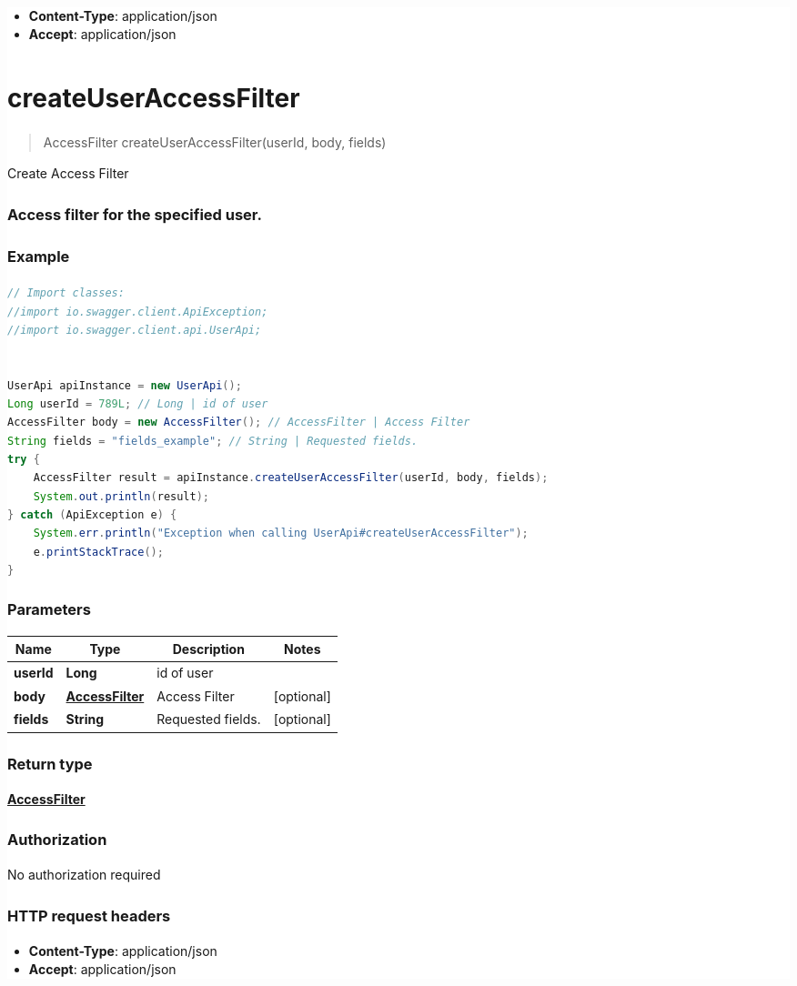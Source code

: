  - **Content-Type**: application/json
 - **Accept**: application/json

<a name="createUserAccessFilter"></a>
# **createUserAccessFilter**
> AccessFilter createUserAccessFilter(userId, body, fields)

Create Access Filter

### Access filter for the specified user.

### Example
```java
// Import classes:
//import io.swagger.client.ApiException;
//import io.swagger.client.api.UserApi;


UserApi apiInstance = new UserApi();
Long userId = 789L; // Long | id of user
AccessFilter body = new AccessFilter(); // AccessFilter | Access Filter
String fields = "fields_example"; // String | Requested fields.
try {
    AccessFilter result = apiInstance.createUserAccessFilter(userId, body, fields);
    System.out.println(result);
} catch (ApiException e) {
    System.err.println("Exception when calling UserApi#createUserAccessFilter");
    e.printStackTrace();
}
```

### Parameters

Name | Type | Description  | Notes
------------- | ------------- | ------------- | -------------
 **userId** | **Long**| id of user |
 **body** | [**AccessFilter**](AccessFilter.md)| Access Filter | [optional]
 **fields** | **String**| Requested fields. | [optional]

### Return type

[**AccessFilter**](AccessFilter.md)

### Authorization

No authorization required

### HTTP request headers

 - **Content-Type**: application/json
 - **Accept**: application/json
